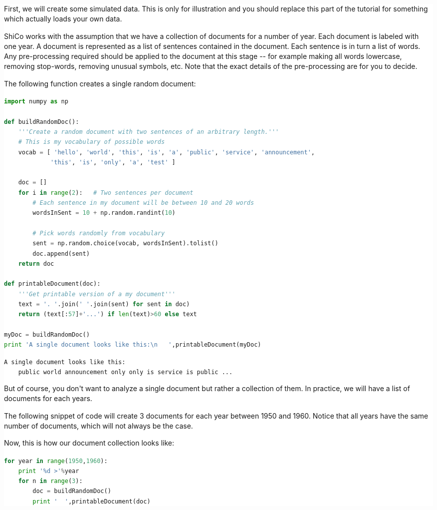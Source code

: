 First, we will create some simulated data. This is only for illustration and you should replace this part of the tutorial for something which actually loads your own data.

ShiCo works with the assumption that we have a collection of documents for a number of year. Each document is labeled with one year. A document is represented as a list of sentences contained in the document. Each sentence is in turn a list of words. Any pre-processing required should be applied to the document at this stage -- for example making all words lowercase, removing stop-words, removing unusual symbols, etc. Note that the exact details of the pre-processing are for you to decide.

The following function creates a single random document:


```python
import numpy as np

def buildRandomDoc():
    '''Create a random document with two sentences of an arbitrary length.'''
    # This is my vocabulary of possible words
    vocab = [ 'hello', 'world', 'this', 'is', 'a', 'public', 'service', 'announcement',
             'this', 'is', 'only', 'a', 'test' ]

    doc = []
    for i in range(2):   # Two sentences per document
        # Each sentence in my document will be between 10 and 20 words
        wordsInSent = 10 + np.random.randint(10)

        # Pick words randomly from vocabulary
        sent = np.random.choice(vocab, wordsInSent).tolist()
        doc.append(sent)
    return doc

def printableDocument(doc):
    '''Get printable version of a my document'''
    text = '. '.join(' '.join(sent) for sent in doc)
    return (text[:57]+'...') if len(text)>60 else text

myDoc = buildRandomDoc()
print 'A single document looks like this:\n   ',printableDocument(myDoc)
```

    A single document looks like this:
        public world announcement only only is service is public ...


But of course, you don't want to analyze a single document but rather a collection of them. In practice, we will have a list of documents for each years.

The following snippet of code will create 3 documents for each year between 1950 and 1960. Notice that all years have the same number of documents, which will not always be the case.

Now, this is how our document collection looks like:


```python
for year in range(1950,1960):
    print '%d >'%year
    for n in range(3):
        doc = buildRandomDoc()
        print '  ',printableDocument(doc)
```
